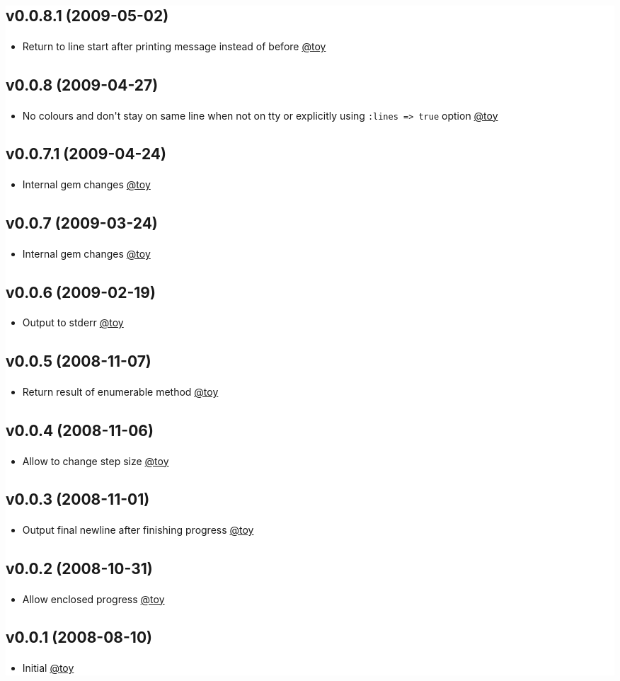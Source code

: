 ## v0.0.8.1 (2009-05-02)

* Return to line start after printing message instead of before [@toy](https://github.com/toy)

## v0.0.8 (2009-04-27)

* No colours and don't stay on same line when not on tty or explicitly using `:lines => true` option [@toy](https://github.com/toy)

## v0.0.7.1 (2009-04-24)

* Internal gem changes [@toy](https://github.com/toy)

## v0.0.7 (2009-03-24)

* Internal gem changes [@toy](https://github.com/toy)

## v0.0.6 (2009-02-19)

* Output to stderr [@toy](https://github.com/toy)

## v0.0.5 (2008-11-07)

* Return result of enumerable method [@toy](https://github.com/toy)

## v0.0.4 (2008-11-06)

* Allow to change step size [@toy](https://github.com/toy)

## v0.0.3 (2008-11-01)

* Output final newline after finishing progress [@toy](https://github.com/toy)

## v0.0.2 (2008-10-31)

* Allow enclosed progress [@toy](https://github.com/toy)

## v0.0.1 (2008-08-10)

* Initial [@toy](https://github.com/toy)
